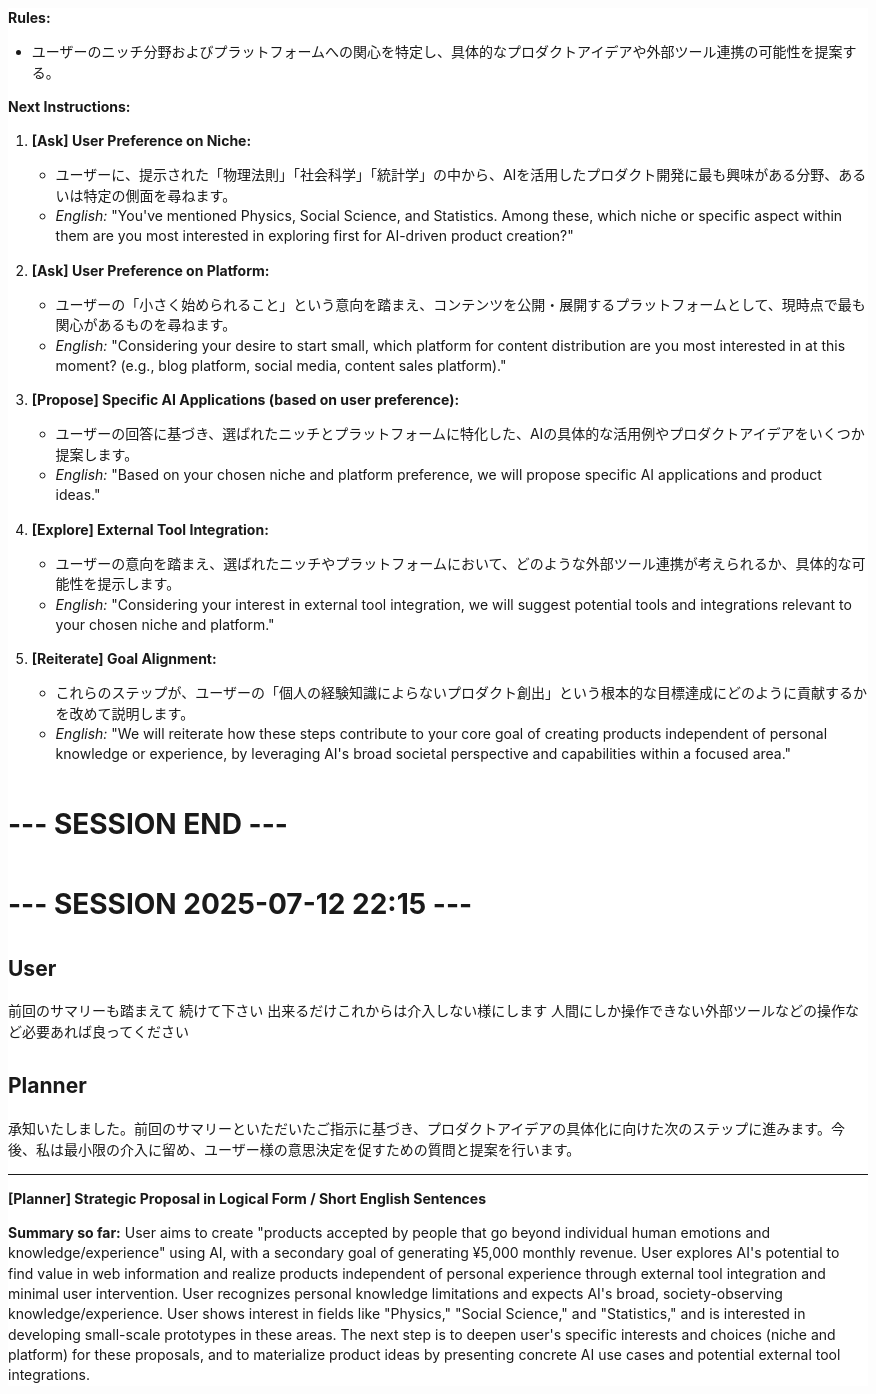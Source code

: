 **Rules:**

*   ユーザーのニッチ分野およびプラットフォームへの関心を特定し、具体的なプロダクトアイデアや外部ツール連携の可能性を提案する。

**Next Instructions:**

1.  **[Ask] User Preference on Niche:**
    *   ユーザーに、提示された「物理法則」「社会科学」「統計学」の中から、AIを活用したプロダクト開発に最も興味がある分野、あるいは特定の側面を尋ねます。
    *   *English:* "You've mentioned Physics, Social Science, and Statistics. Among these, which niche or specific aspect within them are you most interested in exploring first for AI-driven product creation?"

2.  **[Ask] User Preference on Platform:**
    *   ユーザーの「小さく始められること」という意向を踏まえ、コンテンツを公開・展開するプラットフォームとして、現時点で最も関心があるものを尋ねます。
    *   *English:* "Considering your desire to start small, which platform for content distribution are you most interested in at this moment? (e.g., blog platform, social media, content sales platform)."

3.  **[Propose] Specific AI Applications (based on user preference):**
    *   ユーザーの回答に基づき、選ばれたニッチとプラットフォームに特化した、AIの具体的な活用例やプロダクトアイデアをいくつか提案します。
    *   *English:* "Based on your chosen niche and platform preference, we will propose specific AI applications and product ideas."

4.  **[Explore] External Tool Integration:**
    *   ユーザーの意向を踏まえ、選ばれたニッチやプラットフォームにおいて、どのような外部ツール連携が考えられるか、具体的な可能性を提示します。
    *   *English:* "Considering your interest in external tool integration, we will suggest potential tools and integrations relevant to your chosen niche and platform."

5.  **[Reiterate] Goal Alignment:**
    *   これらのステップが、ユーザーの「個人の経験知識によらないプロダクト創出」という根本的な目標達成にどのように貢献するかを改めて説明します。
    *   *English:* "We will reiterate how these steps contribute to your core goal of creating products independent of personal knowledge or experience, by leveraging AI's broad societal perspective and capabilities within a focused area."
# --- SESSION END ---

# --- SESSION 2025-07-12 22:15 ---
## User
前回のサマリーも踏まえて 続けて下さい 出来るだけこれからは介入しない様にします  人間にしか操作できない外部ツールなどの操作など必要あれば良ってください

## Planner
承知いたしました。前回のサマリーといただいたご指示に基づき、プロダクトアイデアの具体化に向けた次のステップに進みます。今後、私は最小限の介入に留め、ユーザー様の意思決定を促すための質問と提案を行います。

---

**[Planner] Strategic Proposal in Logical Form / Short English Sentences**

**Summary so far:** User aims to create "products accepted by people that go beyond individual human emotions and knowledge/experience" using AI, with a secondary goal of generating ¥5,000 monthly revenue. User explores AI's potential to find value in web information and realize products independent of personal experience through external tool integration and minimal user intervention. User recognizes personal knowledge limitations and expects AI's broad, society-observing knowledge/experience. User shows interest in fields like "Physics," "Social Science," and "Statistics," and is interested in developing small-scale prototypes in these areas. The next step is to deepen user's specific interests and choices (niche and platform) for these proposals, and to materialize product ideas by presenting concrete AI use cases and potential external tool integrations.
